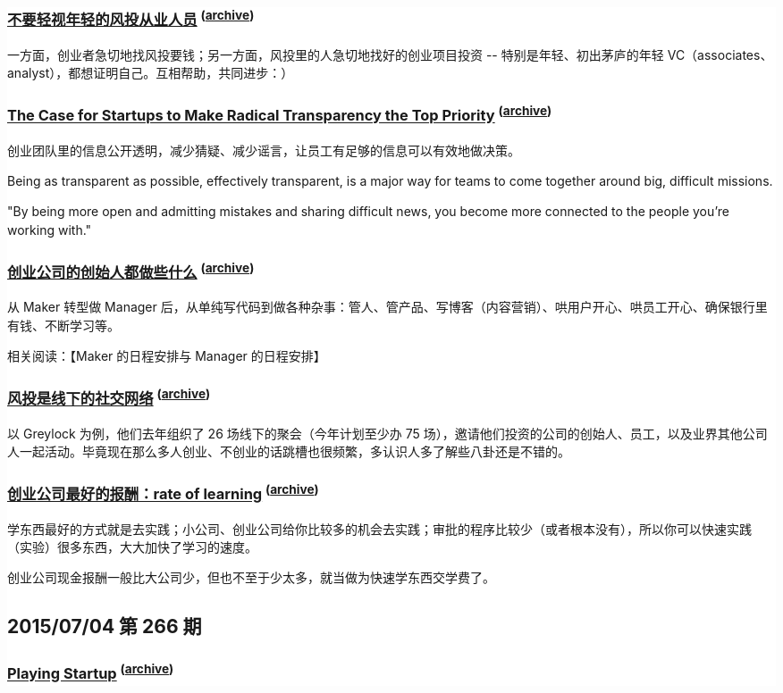 ### [不要轻视年轻的风投从业人员](http://techcrunch.com/2015/06/21/ignoring-junior-vcs-is-a-mistake/) <sup>([archive](https://web.archive.org/web/20150704030711/http://techcrunch.com/2015/06/21/ignoring-junior-vcs-is-a-mistake/))</sup>

一方面，创业者急切地找风投要钱；另一方面，风投里的人急切地找好的创业项目投资 -- 特别是年轻、初出茅庐的年轻 VC（associates、analyst），都想证明自己。互相帮助，共同进步：）

### [The Case for Startups to Make Radical Transparency the Top Priority](http://firstround.com/review/the-case-for-startups-to-make-radical-transparency-the-top-priority/) <sup>([archive](https://web.archive.org/web/20201108091328/https://firstround.com/review/the-case-for-startups-to-make-radical-transparency-the-top-priority/))</sup>

创业团队里的信息公开透明，减少猜疑、减少谣言，让员工有足够的信息可以有效地做决策。

Being as transparent as possible, effectively transparent, is a major way for teams to come together around big, difficult missions.

"By being more open and admitting mistakes and sharing difficult news, you become more connected to the people you’re working with."

### [创业公司的创始人都做些什么](https://baremetrics.com/blog/maker-manager-founder) <sup>([archive](https://web.archive.org/web/20150707021000/https://baremetrics.com/blog/maker-manager-founder))</sup>

从 Maker 转型做 Manager 后，从单纯写代码到做各种杂事：管人、管产品、写博客（内容营销）、哄用户开心、哄员工开心、确保银行里有钱、不断学习等。

相关阅读：【Maker 的日程安排与 Manager 的日程安排】

### [风投是线下的社交网络](http://fortune.com/2015/07/01/greylock-communities/) <sup>([archive](https://web.archive.org/web/20150703223221/http://fortune.com:80/2015/07/01/greylock-communities/))</sup>

以 Greylock 为例，他们去年组织了 26 场线下的聚会（今年计划至少办 75 场），邀请他们投资的公司的创始人、员工，以及业界其他公司人一起活动。毕竟现在那么多人创业、不创业的话跳槽也很频繁，多认识人多了解些八卦还是不错的。

### [创业公司最好的报酬：rate of learning](https://medium.com/@KyleTibbitts/rate-of-learning-the-most-valuable-startup-compensation-56dddc17fa42) <sup>([archive](https://web.archive.org/web/20150711164748/https://medium.com/@KyleTibbitts/rate-of-learning-the-most-valuable-startup-compensation-56dddc17fa42))</sup>

学东西最好的方式就是去实践；小公司、创业公司给你比较多的机会去实践；审批的程序比较少（或者根本没有），所以你可以快速实践（实验）很多东西，大大加快了学习的速度。

创业公司现金报酬一般比大公司少，但也不至于少太多，就当做为快速学东西交学费了。

## 2015/07/04 第 266 期

### [Playing Startup](https://agilevc.com/blog/2015/06/17/playing-startup.html) <sup>([archive](http://web.archive.org/web/20150617214806/https://agilevc.com/blog/2015/06/17/playing-startup.html))</sup>
